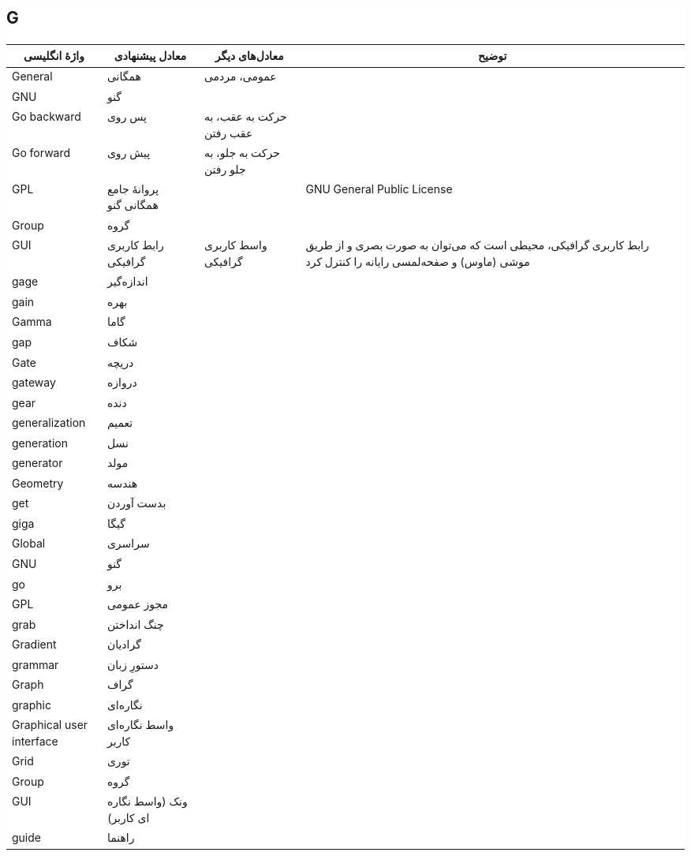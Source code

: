 ## G

| واژهٔ انگلیسی | معادل پیشنهادی          | معادل‌های دیگر             | توضیح                                                                                                        |
| ------------- | ----------------------- | ------------------------ | ------------------------------------------------------------------------------------------------------------ |
| General       | همگانی                  | عمومی، مردمی             |
| GNU           | گنو                     |
| Go backward   | پس روی                  | حرکت به عقب، به عقب رفتن |
| Go forward    | پیش روی                 | حرکت به جلو، به جلو رفتن |
| GPL           | پروانهٔ جامع همگانی گنو |                          | GNU General Public License                                                                                   |
| Group         | گروه                    |
| GUI           | رابط کاربری گرافیکی     | واسط کاربری گرافیکی      | رابط کاربری گرافیکی، محیطی است که می‌توان به صورت بصری و از طریق موشی (ماوس) و صفحه‌لمسی رایانه را کنترل کرد |
| gage | اندازه‌گیر | | |
| gain | بهره | | |
| Gamma | گاما | | |
| gap | شکاف | | |
| Gate | دریچه | | |
| gateway | دروازه | | |
| gear | دنده | | |
| generalization | تعمیم | | |
| generation | نسل | | |
| generator | مولد | | |
| Geometry | هندسه | | |
| get | بدست آوردن | | |
| giga | گیگا | | |
| Global | سراسری | | |
| GNU | گنو | | |
| go | برو | | |
| GPL | مجوز عمومی | | |
| grab | چنگ انداختن | | |
| Gradient | گرادیان | | |
| grammar | دستورِ زبان | | |
| Graph | گراف | | |
| graphic | نگاره‌ای | | |
| Graphical user interface | واسط نگاره‌ای کاربر | | |
| Grid | توری | | |
| Group | گروه | | |
| GUI | ونک (واسط نگاره ای کاربر) | | |
| guide | راهنما | | |